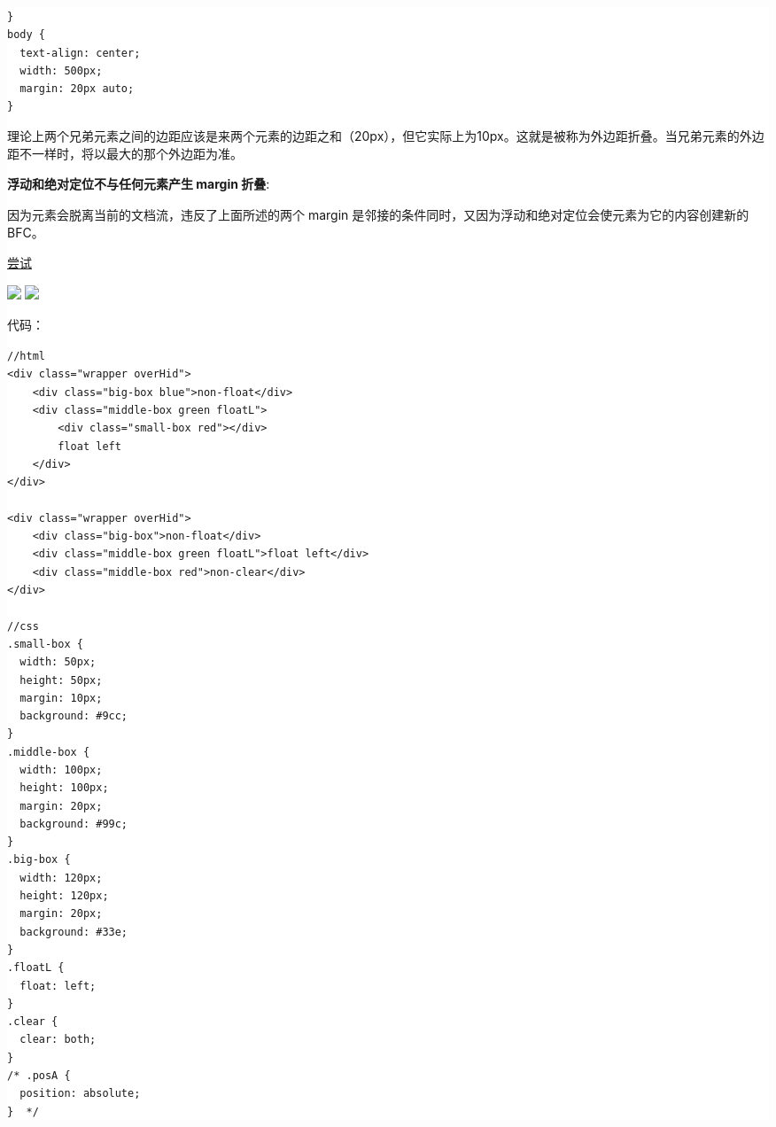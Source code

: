 ```
}
body {
  text-align: center;
  width: 500px;
  margin: 20px auto;
}
```

理论上两个兄弟元素之间的边距应该是来两个元素的边距之和（20px），但它实际上为10px。这就是被称为外边距折叠。当兄弟元素的外边距不一样时，将以最大的那个外边距为准。


**浮动和绝对定位不与任何元素产生 margin 折叠**: 

因为元素会脱离当前的文档流，违反了上面所述的两个 margin 是邻接的条件同时，又因为浮动和绝对定位会使元素为它的内容创建新的 BFC。

[尝试](https://codepen.io/anon/pen/QrjKeJ)

<img src= "https://cdn.glitch.com/6fab60b1-32c5-42ee-b5f3-40edd35dc042%2F%E5%B1%8F%E5%B9%95%E5%BF%AB%E7%85%A7%202018-04-22%20%E4%B8%8A%E5%8D%885.58.00.png?1524347899831">

<img src= "https://cdn.glitch.com/6fab60b1-32c5-42ee-b5f3-40edd35dc042%2F%E5%B1%8F%E5%B9%95%E5%BF%AB%E7%85%A7%202018-04-22%20%E4%B8%8A%E5%8D%886.05.44.png?1524348364553">

代码：
```
//html
<div class="wrapper overHid">
    <div class="big-box blue">non-float</div>
    <div class="middle-box green floatL">
        <div class="small-box red"></div>
        float left
    </div>
</div>

<div class="wrapper overHid">
    <div class="big-box">non-float</div>
    <div class="middle-box green floatL">float left</div>
    <div class="middle-box red">non-clear</div>
</div>

//css
.small-box {
  width: 50px;
  height: 50px;
  margin: 10px;
  background: #9cc;
}
.middle-box {
  width: 100px;
  height: 100px;
  margin: 20px;
  background: #99c;
} 
.big-box {
  width: 120px;
  height: 120px;
  margin: 20px;
  background: #33e;
} 
.floatL {
  float: left;
}  
.clear {
  clear: both;
} 
/* .posA {
  position: absolute;
}  */
```